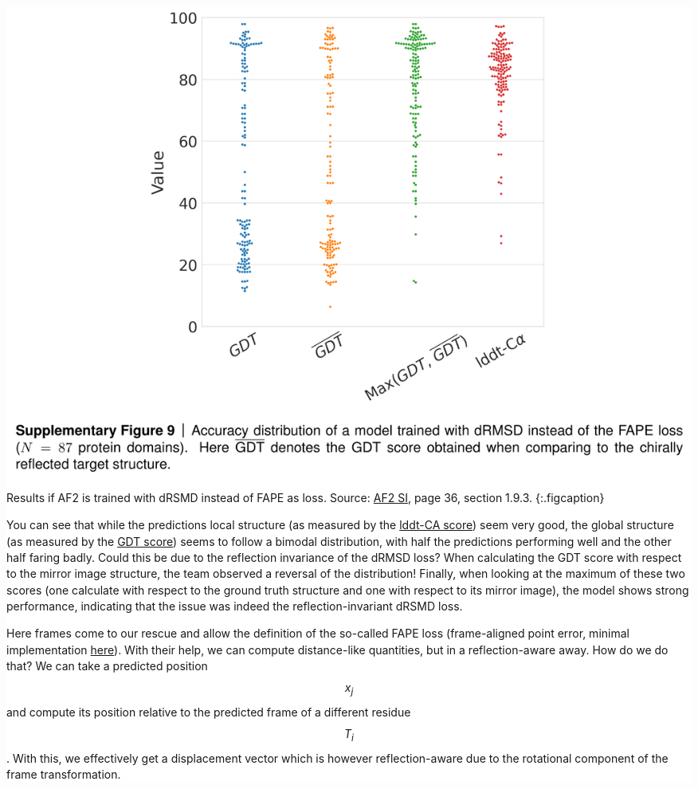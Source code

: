 ![gdt_fape_comparison](/assets/img/blog/prot_representation/gdt_fape_comparison.png)

Results if AF2 is trained with dRSMD instead of FAPE as loss. Source: [AF2 SI](https://static-content.springer.com/esm/art%3A10.1038%2Fs41586-021-03819-2/MediaObjects/41586_2021_3819_MOESM1_ESM.pdf), page 36, section 1.9.3.
{:.figcaption}

You can see that while the predictions local structure (as measured by the [lddt-CA score](https://www.ncbi.nlm.nih.gov/pmc/articles/PMC3799472/)) seem very good, the global structure (as measured by the [GDT score](https://en.wikipedia.org/wiki/Global_distance_test)) seems to follow a bimodal distribution, with half the predictions performing well and the other half faring badly. Could this be due to the reflection invariance of the dRMSD loss? When calculating the GDT score with respect to the mirror image structure, the team observed a reversal of the distribution! Finally, when looking at the maximum of these two scores (one calculate with respect to the ground truth structure and one with respect to its mirror image), the model shows strong performance, indicating that the issue was indeed the reflection-invariant dRSMD loss.

Here frames come to our rescue and allow the definition of the so-called FAPE loss (frame-aligned point error, minimal implementation [here](https://github.com/wangleiofficial/FAPEloss)). With their help, we can compute distance-like quantities, but in a reflection-aware away. How do we do that? We can take a predicted position $$x_j$$ and compute its position relative to the predicted frame of a different residue $$T_i$$. With this, we effectively get a displacement vector which is however reflection-aware due to the rotational component of the frame transformation.
